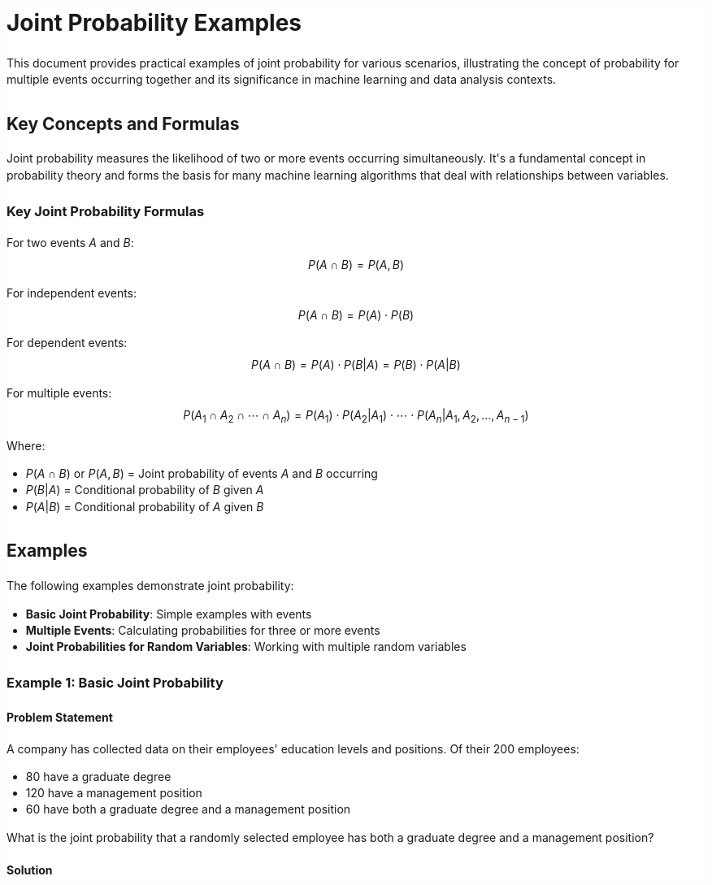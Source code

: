 # Joint Probability Examples

This document provides practical examples of joint probability for various scenarios, illustrating the concept of probability for multiple events occurring together and its significance in machine learning and data analysis contexts.

## Key Concepts and Formulas

Joint probability measures the likelihood of two or more events occurring simultaneously. It's a fundamental concept in probability theory and forms the basis for many machine learning algorithms that deal with relationships between variables.

### Key Joint Probability Formulas

For two events $A$ and $B$:
$$P(A \cap B) = P(A,B)$$

For independent events:
$$P(A \cap B) = P(A) \cdot P(B)$$

For dependent events:
$$P(A \cap B) = P(A) \cdot P(B|A) = P(B) \cdot P(A|B)$$

For multiple events:
$$P(A_1 \cap A_2 \cap \cdots \cap A_n) = P(A_1) \cdot P(A_2|A_1) \cdot \cdots \cdot P(A_n|A_1, A_2, \ldots, A_{n-1})$$

Where:
- $P(A \cap B)$ or $P(A,B)$ = Joint probability of events $A$ and $B$ occurring
- $P(B|A)$ = Conditional probability of $B$ given $A$
- $P(A|B)$ = Conditional probability of $A$ given $B$

## Examples

The following examples demonstrate joint probability:

- **Basic Joint Probability**: Simple examples with events
- **Multiple Events**: Calculating probabilities for three or more events
- **Joint Probabilities for Random Variables**: Working with multiple random variables

### Example 1: Basic Joint Probability

#### Problem Statement
A company has collected data on their employees' education levels and positions. Of their 200 employees:
- 80 have a graduate degree
- 120 have a management position
- 60 have both a graduate degree and a management position

What is the joint probability that a randomly selected employee has both a graduate degree and a management position?

#### Solution
